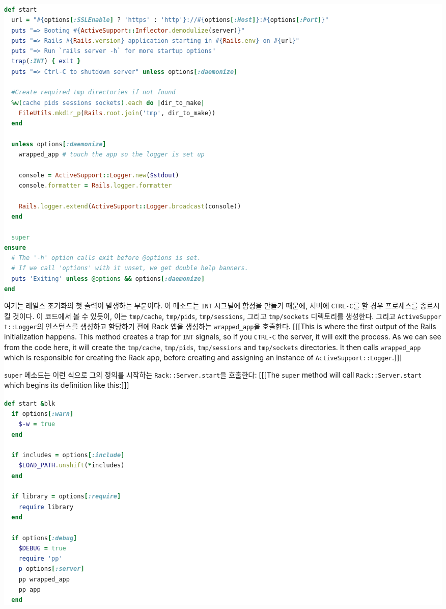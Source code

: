 ```ruby
def start
  url = "#{options[:SSLEnable] ? 'https' : 'http'}://#{options[:Host]}:#{options[:Port]}"
  puts "=> Booting #{ActiveSupport::Inflector.demodulize(server)}"
  puts "=> Rails #{Rails.version} application starting in #{Rails.env} on #{url}"
  puts "=> Run `rails server -h` for more startup options"
  trap(:INT) { exit }
  puts "=> Ctrl-C to shutdown server" unless options[:daemonize]

  #Create required tmp directories if not found
  %w(cache pids sessions sockets).each do |dir_to_make|
    FileUtils.mkdir_p(Rails.root.join('tmp', dir_to_make))
  end

  unless options[:daemonize]
    wrapped_app # touch the app so the logger is set up

    console = ActiveSupport::Logger.new($stdout)
    console.formatter = Rails.logger.formatter

    Rails.logger.extend(ActiveSupport::Logger.broadcast(console))
  end

  super
ensure
  # The '-h' option calls exit before @options is set.
  # If we call 'options' with it unset, we get double help banners.
  puts 'Exiting' unless @options && options[:daemonize]
end
```

여기는 레일스 초기화의 첫 출력이 발생하는 부분이다. 이 메소드는 `INT` 시그널에 함정을 만들기 때문에, 서버에 `CTRL-C`를 할 경우 프로세스를 종료시킬 것이다. 이 코드에서 볼 수 있듯이, 이는 `tmp/cache`, `tmp/pids`, `tmp/sessions`, 그리고 `tmp/sockets` 디렉토리를 생성한다. 그리고 `ActiveSupport::Logger`의 인스턴스를 생성하고 할당하기 전에 Rack 앱을 생성하는 `wrapped_app`을 호출한다. [[[This is where the first output of the Rails initialization happens. This method creates a trap for `INT` signals, so if you `CTRL-C` the server, it will exit the process. As we can see from the code here, it will create the `tmp/cache`, `tmp/pids`, `tmp/sessions` and `tmp/sockets` directories. It then calls `wrapped_app` which is responsible for creating the Rack app, before creating and assigning an instance of `ActiveSupport::Logger`.]]]

`super` 메소드는 이런 식으로 그의 정의를 시작하는 `Rack::Server.start`을 호출한다: [[[The `super` method will call `Rack::Server.start` which begins its definition like this:]]]

```ruby
def start &blk
  if options[:warn]
    $-w = true
  end

  if includes = options[:include]
    $LOAD_PATH.unshift(*includes)
  end

  if library = options[:require]
    require library
  end

  if options[:debug]
    $DEBUG = true
    require 'pp'
    p options[:server]
    pp wrapped_app
    pp app
  end

```